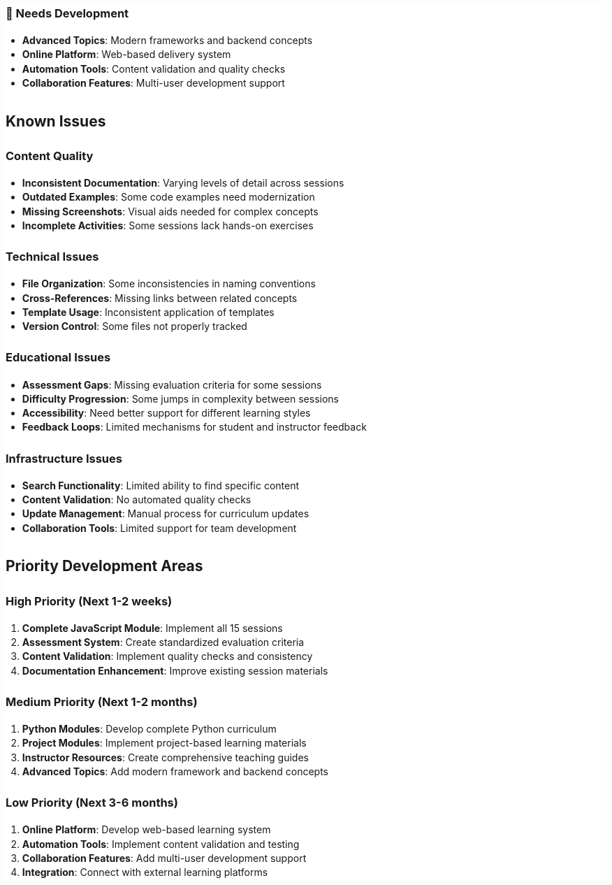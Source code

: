 ### 🔴 Needs Development
- **Advanced Topics**: Modern frameworks and backend concepts
- **Online Platform**: Web-based delivery system
- **Automation Tools**: Content validation and quality checks
- **Collaboration Features**: Multi-user development support

## Known Issues

### Content Quality
- **Inconsistent Documentation**: Varying levels of detail across sessions
- **Outdated Examples**: Some code examples need modernization
- **Missing Screenshots**: Visual aids needed for complex concepts
- **Incomplete Activities**: Some sessions lack hands-on exercises

### Technical Issues
- **File Organization**: Some inconsistencies in naming conventions
- **Cross-References**: Missing links between related concepts
- **Template Usage**: Inconsistent application of templates
- **Version Control**: Some files not properly tracked

### Educational Issues
- **Assessment Gaps**: Missing evaluation criteria for some sessions
- **Difficulty Progression**: Some jumps in complexity between sessions
- **Accessibility**: Need better support for different learning styles
- **Feedback Loops**: Limited mechanisms for student and instructor feedback

### Infrastructure Issues
- **Search Functionality**: Limited ability to find specific content
- **Content Validation**: No automated quality checks
- **Update Management**: Manual process for curriculum updates
- **Collaboration Tools**: Limited support for team development

## Priority Development Areas

### High Priority (Next 1-2 weeks)
1. **Complete JavaScript Module**: Implement all 15 sessions
2. **Assessment System**: Create standardized evaluation criteria
3. **Content Validation**: Implement quality checks and consistency
4. **Documentation Enhancement**: Improve existing session materials

### Medium Priority (Next 1-2 months)
1. **Python Modules**: Develop complete Python curriculum
2. **Project Modules**: Implement project-based learning materials
3. **Instructor Resources**: Create comprehensive teaching guides
4. **Advanced Topics**: Add modern framework and backend concepts

### Low Priority (Next 3-6 months)
1. **Online Platform**: Develop web-based learning system
2. **Automation Tools**: Implement content validation and testing
3. **Collaboration Features**: Add multi-user development support
4. **Integration**: Connect with external learning platforms

